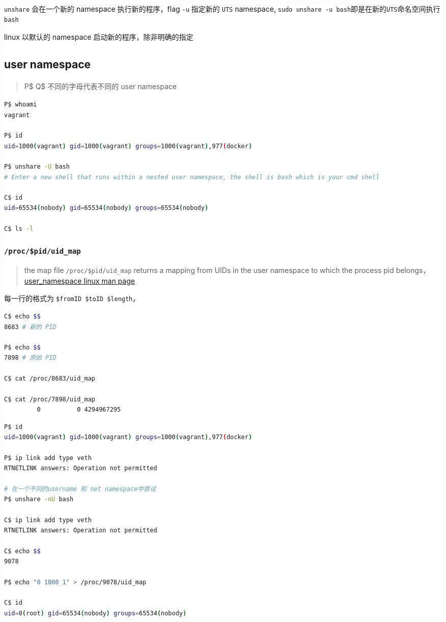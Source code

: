 `unshare` 会在一个新的 namespace 执行新的程序，flag `-u` 指定新的 `UTS` namespace, `sudo unshare -u bash`即是在新的`UTS`命名空间执行 `bash`

linux 以默认的 namespace 启动新的程序，除非明确的指定

## user namespace

> P$ Q$ 不同的字母代表不同的 user namespace

```sh
P$ whoami
vagrant

P$ id
uid=1000(vagrant) gid=1000(vagrant) groups=1000(vagrant),977(docker)

P$ unshare -U bash
# Enter a new shell that runs within a nested user namespace, the shell is bash which is your cmd shell

C$ id
uid=65534(nobody) gid=65534(nobody) groups=65534(nobody)

C$ ls -l
```

### `/proc/$pid/uid_map`

> the map file `/proc/$pid/uid_map` returns a mapping from UIDs in the user namespace to which the process pid belongs， [user_namespace linux man page](http://man7.org/linux/man-pages/man7/user_namespaces.7.html)

每一行的格式为 `$fromID $toID $length`，

```sh
C$ echo $$
8683 # 新的 PID

P$ echo $$
7898 # 原始 PID

C$ cat /proc/8683/uid_map

C$ cat /proc/7898/uid_map
         0          0 4294967295
```

```sh
P$ id
uid=1000(vagrant) gid=1000(vagrant) groups=1000(vagrant),977(docker)

P$ ip link add type veth
RTNETLINK answers: Operation not permitted

# 在一个不同的username 和 net namespace中尝试
P$ unshare -nU bash

C$ ip link add type veth
RTNETLINK answers: Operation not permitted

C$ echo $$
9078

P$ echo "0 1000 1" > /proc/9078/uid_map

C$ id
uid=0(root) gid=65534(nobody) groups=65534(nobody)
```